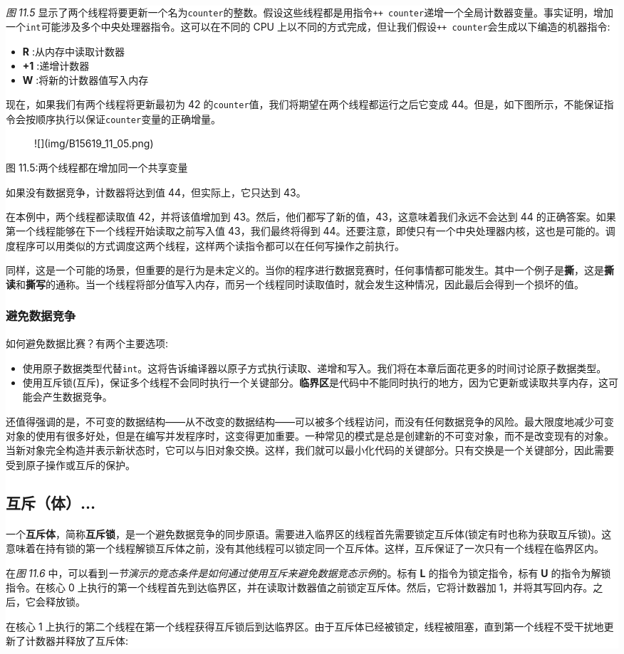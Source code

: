 *图 11.5* 显示了两个线程将要更新一个名为`counter`的整数。假设这些线程都是用指令`++ counter`递增一个全局计数器变量。事实证明，增加一个`int`可能涉及多个中央处理器指令。这可以在不同的 CPU 上以不同的方式完成，但让我们假设`++ counter`会生成以下编造的机器指令:

*   **R** :从内存中读取计数器
*   **+1** :递增计数器
*   **W** :将新的计数器值写入内存

现在，如果我们有两个线程将更新最初为 42 的`counter`值，我们将期望在两个线程都运行之后它变成 44。但是，如下图所示，不能保证指令会按顺序执行以保证`counter`变量的正确增量。

<figure class="mediaobject">![](img/B15619_11_05.png)</figure>

图 11.5:两个线程都在增加同一个共享变量

如果没有数据竞争，计数器将达到值 44，但实际上，它只达到 43。

在本例中，两个线程都读取值 42，并将该值增加到 43。然后，他们都写了新的值，43，这意味着我们永远不会达到 44 的正确答案。如果第一个线程能够在下一个线程开始读取之前写入值 43，我们最终将得到 44。还要注意，即使只有一个中央处理器内核，这也是可能的。调度程序可以用类似的方式调度这两个线程，这样两个读指令都可以在任何写操作之前执行。

同样，这是一个可能的场景，但重要的是行为是未定义的。当你的程序进行数据竞赛时，任何事情都可能发生。其中一个例子是**撕**，这是**撕读**和**撕写**的通称。当一个线程将部分值写入内存，而另一个线程同时读取值时，就会发生这种情况，因此最后会得到一个损坏的值。

### 避免数据竞争

如何避免数据比赛？有两个主要选项:

*   使用原子数据类型代替`int`。这将告诉编译器以原子方式执行读取、递增和写入。我们将在本章后面花更多的时间讨论原子数据类型。
*   使用互斥锁(互斥)，保证多个线程不会同时执行一个关键部分。**临界区**是代码中不能同时执行的地方，因为它更新或读取共享内存，这可能会产生数据竞争。

还值得强调的是，不可变的数据结构——从不改变的数据结构——可以被多个线程访问，而没有任何数据竞争的风险。最大限度地减少可变对象的使用有很多好处，但是在编写并发程序时，这变得更加重要。一种常见的模式是总是创建新的不可变对象，而不是改变现有的对象。当新对象完全构造并表示新状态时，它可以与旧对象交换。这样，我们就可以最小化代码的关键部分。只有交换是一个关键部分，因此需要受到原子操作或互斥的保护。

## 互斥（体）…

一个**互斥体**，简称**互斥锁**，是一个避免数据竞争的同步原语。需要进入临界区的线程首先需要锁定互斥体(锁定有时也称为获取互斥锁)。这意味着在持有锁的第一个线程解锁互斥体之前，没有其他线程可以锁定同一个互斥体。这样，互斥保证了一次只有一个线程在临界区内。

在*图 11.6* 中，可以看到*一节演示的竞态条件是如何通过使用互斥来避免数据竞态示例*的。标有 **L** 的指令为锁定指令，标有 **U** 的指令为解锁指令。在核心 0 上执行的第一个线程首先到达临界区，并在读取计数器值之前锁定互斥体。然后，它将计数器加 1，并将其写回内存。之后，它会释放锁。

在核心 1 上执行的第二个线程在第一个线程获得互斥锁后到达临界区。由于互斥体已经被锁定，线程被阻塞，直到第一个线程不受干扰地更新了计数器并释放了互斥体:
